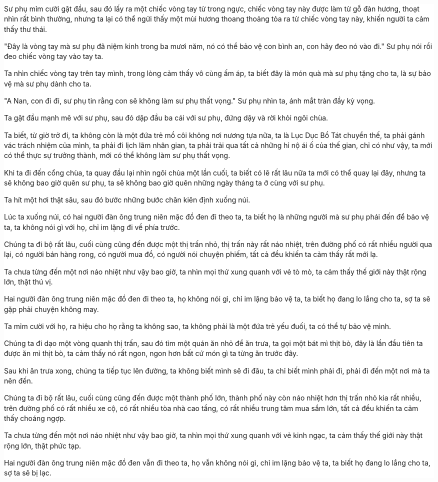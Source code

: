 Sư phụ mỉm cười gật đầu, sau đó lấy ra một chiếc vòng tay từ trong ngực, chiếc vòng tay này được làm từ gỗ đàn hương, thoạt nhìn rất bình thường, nhưng ta lại có thể ngửi thấy một mùi hương thoang thoảng tỏa ra từ chiếc vòng tay này, khiến người ta cảm thấy thư thái.

"Đây là vòng tay mà sư phụ đã niệm kinh trong ba mươi năm, nó có thể bảo vệ con bình an, con hãy đeo nó vào đi." Sư phụ nói rồi đeo chiếc vòng tay vào tay ta.

Ta nhìn chiếc vòng tay trên tay mình, trong lòng cảm thấy vô cùng ấm áp, ta biết đây là món quà mà sư phụ tặng cho ta, là sự bảo vệ mà sư phụ dành cho ta.

"A Nan, con đi đi, sư phụ tin rằng con sẽ không làm sư phụ thất vọng." Sư phụ nhìn ta, ánh mắt tràn đầy kỳ vọng.

Ta gật đầu mạnh mẽ với sư phụ, sau đó dập đầu ba cái với sư phụ, đứng dậy và rời khỏi ngôi chùa.

Ta biết, từ giờ trở đi, ta không còn là một đứa trẻ mồ côi không nơi nương tựa nữa, ta là Lục Dục Bồ Tát chuyển thế, ta phải gánh vác trách nhiệm của mình, ta phải đi lịch lãm nhân gian, ta phải trải qua tất cả những hỉ nộ ái ố của thế gian, chỉ có như vậy, ta mới có thể thực sự trưởng thành, mới có thể không làm sư phụ thất vọng.

Khi ta đi đến cổng chùa, ta quay đầu lại nhìn ngôi chùa một lần cuối, ta biết có lẽ rất lâu nữa ta mới có thể quay lại đây, nhưng ta sẽ không bao giờ quên sư phụ, ta sẽ không bao giờ quên những ngày tháng ta ở cùng với sư phụ.

Ta hít một hơi thật sâu, sau đó bước những bước chân kiên định xuống núi.

Lúc ta xuống núi, có hai người đàn ông trung niên mặc đồ đen đi theo ta, ta biết họ là những người mà sư phụ phái đến để bảo vệ ta, ta không nói gì với họ, chỉ im lặng đi về phía trước.

Chúng ta đi bộ rất lâu, cuối cùng cũng đến được một thị trấn nhỏ, thị trấn này rất náo nhiệt, trên đường phố có rất nhiều người qua lại, có người bán hàng rong, có người mua đồ, có người nói chuyện phiếm, tất cả đều khiến ta cảm thấy rất mới lạ.

Ta chưa từng đến một nơi náo nhiệt như vậy bao giờ, ta nhìn mọi thứ xung quanh với vẻ tò mò, ta cảm thấy thế giới này thật rộng lớn, thật thú vị.

Hai người đàn ông trung niên mặc đồ đen đi theo ta, họ không nói gì, chỉ im lặng bảo vệ ta, ta biết họ đang lo lắng cho ta, sợ ta sẽ gặp phải chuyện không may.

Ta mỉm cười với họ, ra hiệu cho họ rằng ta không sao, ta không phải là một đứa trẻ yếu đuối, ta có thể tự bảo vệ mình.

Chúng ta đi dạo một vòng quanh thị trấn, sau đó tìm một quán ăn nhỏ để ăn trưa, ta gọi một bát mì thịt bò, đây là lần đầu tiên ta được ăn mì thịt bò, ta cảm thấy nó rất ngon, ngon hơn bất cứ món gì ta từng ăn trước đây.

Sau khi ăn trưa xong, chúng ta tiếp tục lên đường, ta không biết mình sẽ đi đâu, ta chỉ biết mình phải đi, phải đi đến một nơi mà ta nên đến.

Chúng ta đi bộ rất lâu, cuối cùng cũng đến được một thành phố lớn, thành phố này còn náo nhiệt hơn thị trấn nhỏ kia rất nhiều, trên đường phố có rất nhiều xe cộ, có rất nhiều tòa nhà cao tầng, có rất nhiều trung tâm mua sắm lớn, tất cả đều khiến ta cảm thấy choáng ngợp.

Ta chưa từng đến một nơi náo nhiệt như vậy bao giờ, ta nhìn mọi thứ xung quanh với vẻ kinh ngạc, ta cảm thấy thế giới này thật rộng lớn, thật phức tạp.

Hai người đàn ông trung niên mặc đồ đen vẫn đi theo ta, họ vẫn không nói gì, chỉ im lặng bảo vệ ta, ta biết họ đang lo lắng cho ta, sợ ta sẽ bị lạc.
